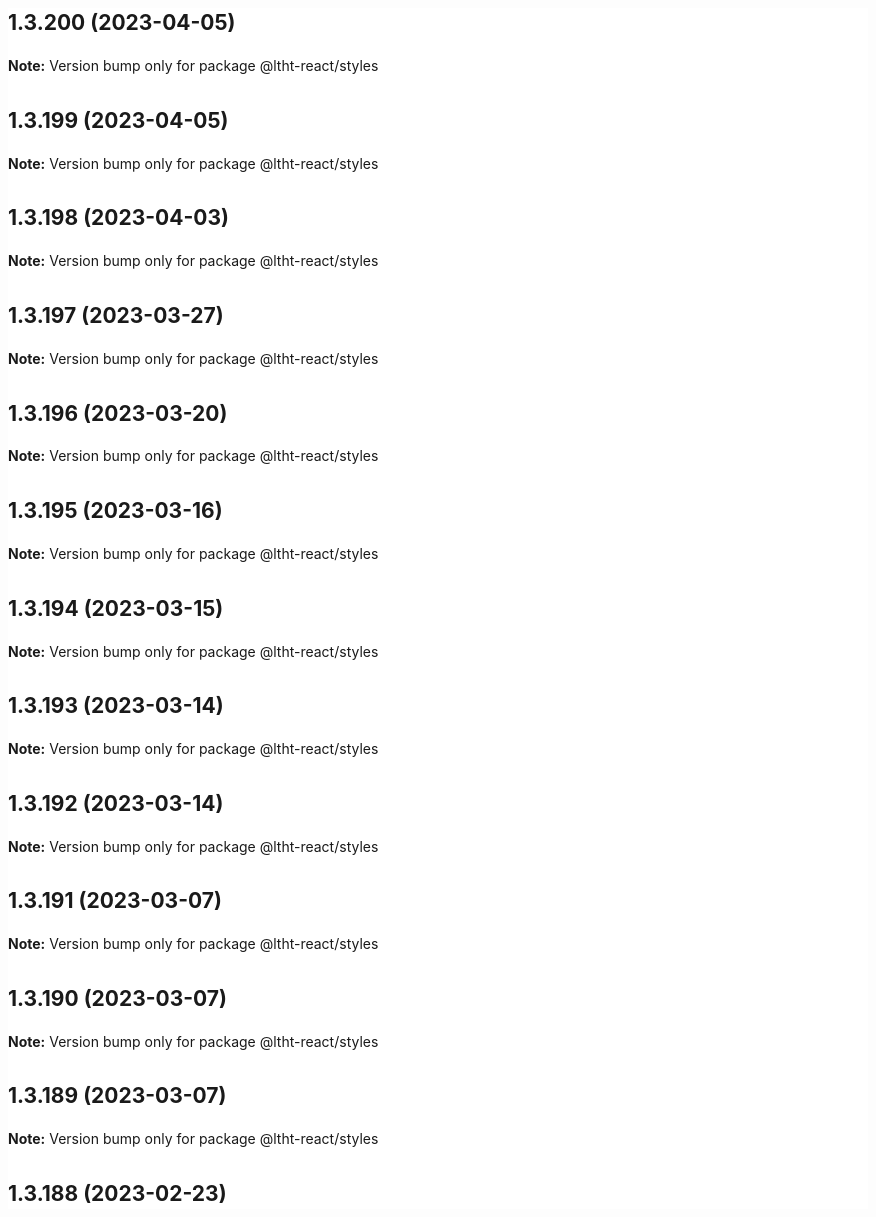 ## 1.3.200 (2023-04-05)

**Note:** Version bump only for package @ltht-react/styles

## 1.3.199 (2023-04-05)

**Note:** Version bump only for package @ltht-react/styles

## 1.3.198 (2023-04-03)

**Note:** Version bump only for package @ltht-react/styles

## 1.3.197 (2023-03-27)

**Note:** Version bump only for package @ltht-react/styles

## 1.3.196 (2023-03-20)

**Note:** Version bump only for package @ltht-react/styles

## 1.3.195 (2023-03-16)

**Note:** Version bump only for package @ltht-react/styles

## 1.3.194 (2023-03-15)

**Note:** Version bump only for package @ltht-react/styles

## 1.3.193 (2023-03-14)

**Note:** Version bump only for package @ltht-react/styles

## 1.3.192 (2023-03-14)

**Note:** Version bump only for package @ltht-react/styles

## 1.3.191 (2023-03-07)

**Note:** Version bump only for package @ltht-react/styles

## 1.3.190 (2023-03-07)

**Note:** Version bump only for package @ltht-react/styles

## 1.3.189 (2023-03-07)

**Note:** Version bump only for package @ltht-react/styles

## 1.3.188 (2023-02-23)
